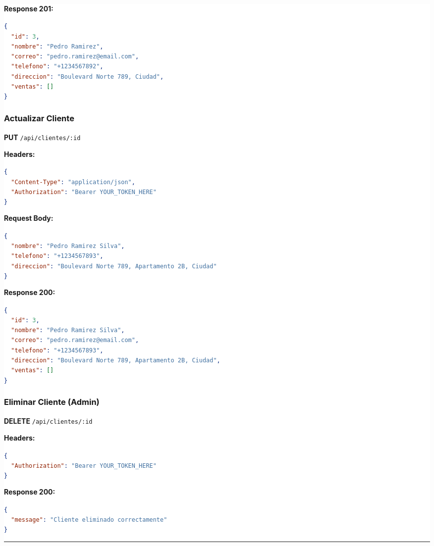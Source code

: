 **Response 201:**
```json
{
  "id": 3,
  "nombre": "Pedro Ramirez",
  "correo": "pedro.ramirez@email.com",
  "telefono": "+1234567892",
  "direccion": "Boulevard Norte 789, Ciudad",
  "ventas": []
}
```

### Actualizar Cliente
**PUT** `/api/clientes/:id`

**Headers:**
```json
{
  "Content-Type": "application/json",
  "Authorization": "Bearer YOUR_TOKEN_HERE"
}
```

**Request Body:**
```json
{
  "nombre": "Pedro Ramirez Silva",
  "telefono": "+1234567893",
  "direccion": "Boulevard Norte 789, Apartamento 2B, Ciudad"
}
```

**Response 200:**
```json
{
  "id": 3,
  "nombre": "Pedro Ramirez Silva",
  "correo": "pedro.ramirez@email.com",
  "telefono": "+1234567893",
  "direccion": "Boulevard Norte 789, Apartamento 2B, Ciudad",
  "ventas": []
}
```

### Eliminar Cliente (Admin)
**DELETE** `/api/clientes/:id`

**Headers:**
```json
{
  "Authorization": "Bearer YOUR_TOKEN_HERE"
}
```

**Response 200:**
```json
{
  "message": "Cliente eliminado correctamente"
}
```

---